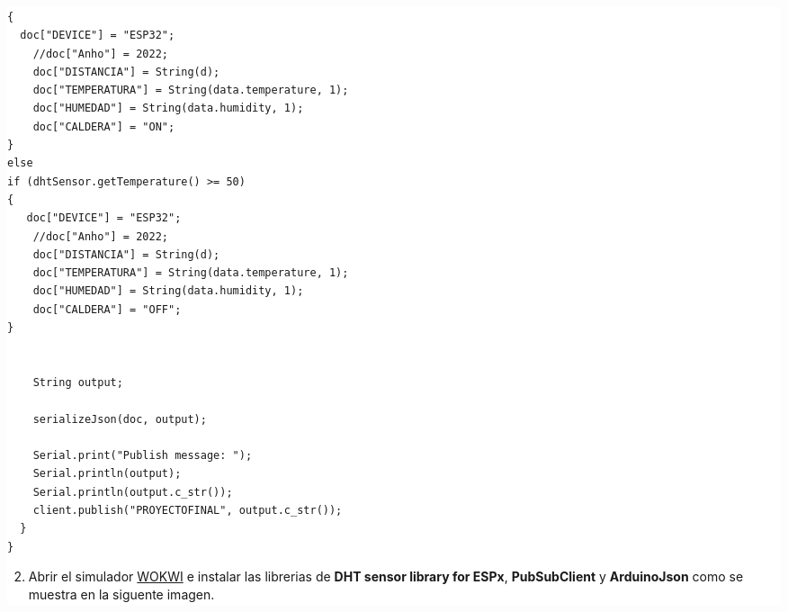 ```
{
  doc["DEVICE"] = "ESP32";
    //doc["Anho"] = 2022;
    doc["DISTANCIA"] = String(d);
    doc["TEMPERATURA"] = String(data.temperature, 1);
    doc["HUMEDAD"] = String(data.humidity, 1);
    doc["CALDERA"] = "ON";
}
else
if (dhtSensor.getTemperature() >= 50)
{
   doc["DEVICE"] = "ESP32";
    //doc["Anho"] = 2022;
    doc["DISTANCIA"] = String(d);
    doc["TEMPERATURA"] = String(data.temperature, 1);
    doc["HUMEDAD"] = String(data.humidity, 1);
    doc["CALDERA"] = "OFF";
}


    String output;
    
    serializeJson(doc, output);

    Serial.print("Publish message: ");
    Serial.println(output);
    Serial.println(output.c_str());
    client.publish("PROYECTOFINAL", output.c_str());
  }
}
```

2. Abrir el simulador [WOKWI](https://https://wokwi.com/) e instalar las librerias de **DHT sensor library for ESPx**, **PubSubClient** y **ArduinoJson**  como se muestra en la siguente imagen.
